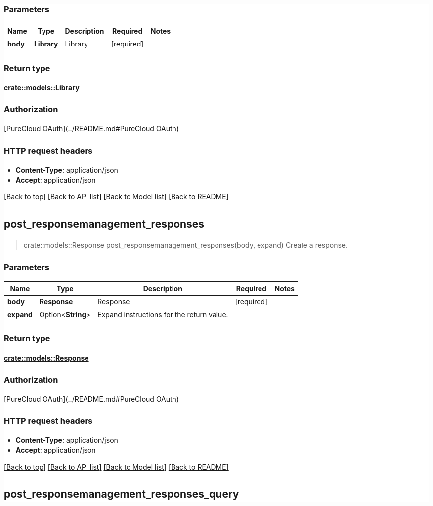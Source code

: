 ### Parameters


Name | Type | Description  | Required | Notes
------------- | ------------- | ------------- | ------------- | -------------
**body** | [**Library**](Library.md) | Library | [required] |

### Return type

[**crate::models::Library**](Library.md)

### Authorization

[PureCloud OAuth](../README.md#PureCloud OAuth)

### HTTP request headers

- **Content-Type**: application/json
- **Accept**: application/json

[[Back to top]](#) [[Back to API list]](../README.md#documentation-for-api-endpoints) [[Back to Model list]](../README.md#documentation-for-models) [[Back to README]](../README.md)


## post_responsemanagement_responses

> crate::models::Response post_responsemanagement_responses(body, expand)
Create a response.

### Parameters


Name | Type | Description  | Required | Notes
------------- | ------------- | ------------- | ------------- | -------------
**body** | [**Response**](Response.md) | Response | [required] |
**expand** | Option<**String**> | Expand instructions for the return value. |  |

### Return type

[**crate::models::Response**](Response.md)

### Authorization

[PureCloud OAuth](../README.md#PureCloud OAuth)

### HTTP request headers

- **Content-Type**: application/json
- **Accept**: application/json

[[Back to top]](#) [[Back to API list]](../README.md#documentation-for-api-endpoints) [[Back to Model list]](../README.md#documentation-for-models) [[Back to README]](../README.md)


## post_responsemanagement_responses_query
